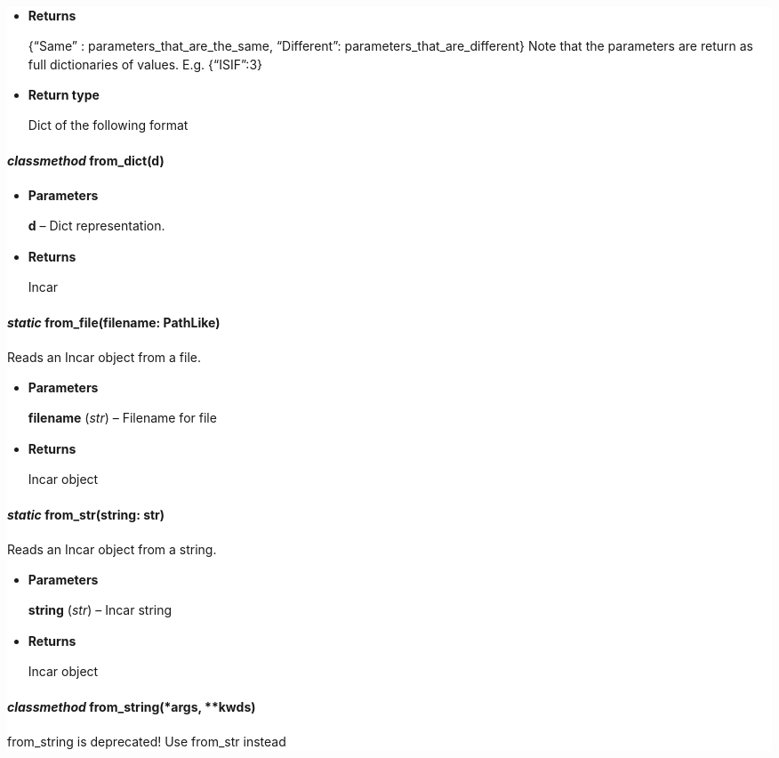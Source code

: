

* **Returns**

    {“Same” : parameters_that_are_the_same,
    “Different”: parameters_that_are_different}
    Note that the parameters are return as full dictionaries of values.
    E.g. {“ISIF”:3}



* **Return type**

    Dict of the following format



#### _classmethod_ from_dict(d)

* **Parameters**

    **d** – Dict representation.



* **Returns**

    Incar



#### _static_ from_file(filename: PathLike)
Reads an Incar object from a file.


* **Parameters**

    **filename** (*str*) – Filename for file



* **Returns**

    Incar object



#### _static_ from_str(string: str)
Reads an Incar object from a string.


* **Parameters**

    **string** (*str*) – Incar string



* **Returns**

    Incar object



#### _classmethod_ from_string(\*args, \*\*kwds)
from_string is deprecated!
Use from_str instead
